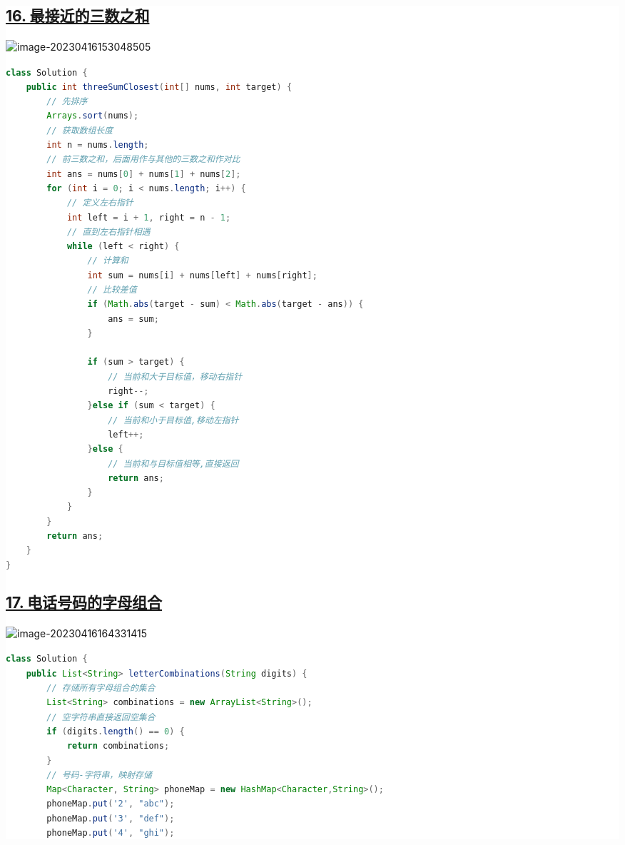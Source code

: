 

## [16. 最接近的三数之和](https://leetcode.cn/problems/3sum-closest/)

![image-20230416153048505](https://cmty256.github.io/imgs-blog/basics/image-20230416153048505.2nspv14vv2w0.webp)

```java
class Solution {
    public int threeSumClosest(int[] nums, int target) {
        // 先排序
        Arrays.sort(nums);
        // 获取数组长度
        int n = nums.length;
        // 前三数之和，后面用作与其他的三数之和作对比
        int ans = nums[0] + nums[1] + nums[2];
        for (int i = 0; i < nums.length; i++) {
            // 定义左右指针
            int left = i + 1, right = n - 1;
            // 直到左右指针相遇
            while (left < right) {
                // 计算和
                int sum = nums[i] + nums[left] + nums[right];
                // 比较差值
                if (Math.abs(target - sum) < Math.abs(target - ans)) {
                    ans = sum;
                }

                if (sum > target) {
                    // 当前和大于目标值，移动右指针
                    right--;
                }else if (sum < target) {
                    // 当前和小于目标值,移动左指针
                    left++;
                }else {
                    // 当前和与目标值相等,直接返回
                    return ans;
                }
            }
        }
        return ans;
    }
}
```

## [17. 电话号码的字母组合](https://leetcode.cn/problems/letter-combinations-of-a-phone-number/)

![image-20230416164331415](https://cmty256.github.io/imgs-blog/basics/image-20230416164331415.19inkczht5pc.webp)

```java
class Solution {
    public List<String> letterCombinations(String digits) {
        // 存储所有字母组合的集合
        List<String> combinations = new ArrayList<String>();
        // 空字符串直接返回空集合
        if (digits.length() == 0) {
            return combinations;
        }
        // 号码-字符串，映射存储
        Map<Character, String> phoneMap = new HashMap<Character,String>();
        phoneMap.put('2', "abc");
        phoneMap.put('3', "def");
        phoneMap.put('4', "ghi");
```